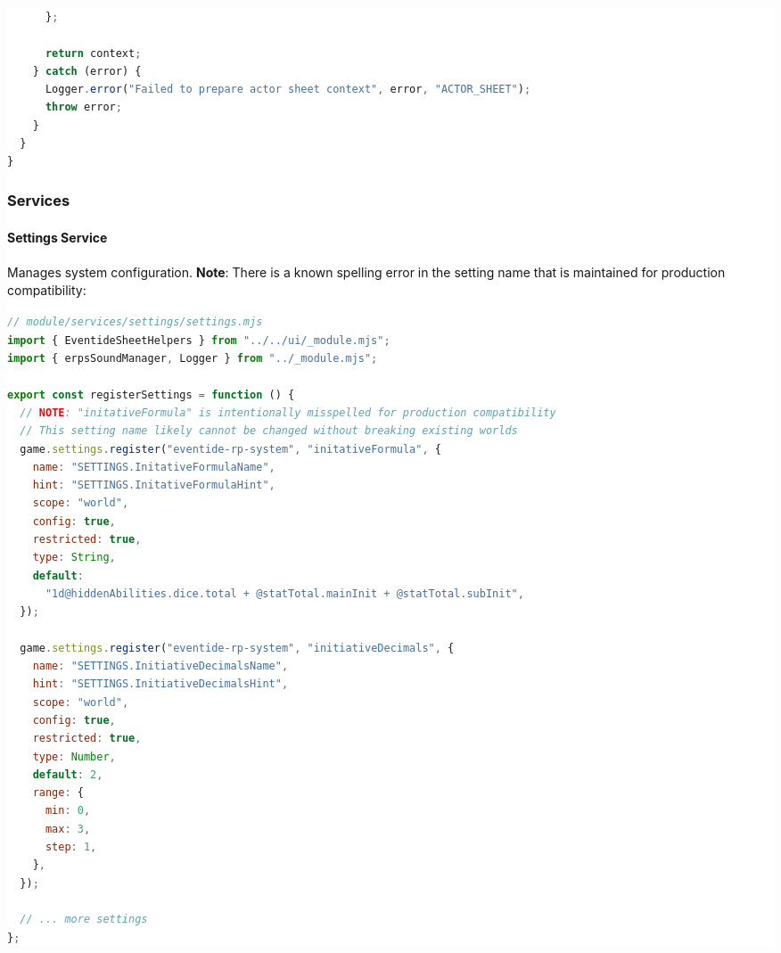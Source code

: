 ```javascript
      };

      return context;
    } catch (error) {
      Logger.error("Failed to prepare actor sheet context", error, "ACTOR_SHEET");
      throw error;
    }
  }
}
```

### Services

#### Settings Service

Manages system configuration. **Note**: There is a known spelling error in the setting name that is maintained for production compatibility:

```javascript
// module/services/settings/settings.mjs
import { EventideSheetHelpers } from "../../ui/_module.mjs";
import { erpsSoundManager, Logger } from "../_module.mjs";

export const registerSettings = function () {
  // NOTE: "initativeFormula" is intentionally misspelled for production compatibility
  // This setting name likely cannot be changed without breaking existing worlds
  game.settings.register("eventide-rp-system", "initativeFormula", {
    name: "SETTINGS.InitativeFormulaName",
    hint: "SETTINGS.InitativeFormulaHint",
    scope: "world",
    config: true,
    restricted: true,
    type: String,
    default:
      "1d@hiddenAbilities.dice.total + @statTotal.mainInit + @statTotal.subInit",
  });

  game.settings.register("eventide-rp-system", "initiativeDecimals", {
    name: "SETTINGS.InitiativeDecimalsName",
    hint: "SETTINGS.InitiativeDecimalsHint",
    scope: "world",
    config: true,
    restricted: true,
    type: Number,
    default: 2,
    range: {
      min: 0,
      max: 3,
      step: 1,
    },
  });

  // ... more settings
};
```
